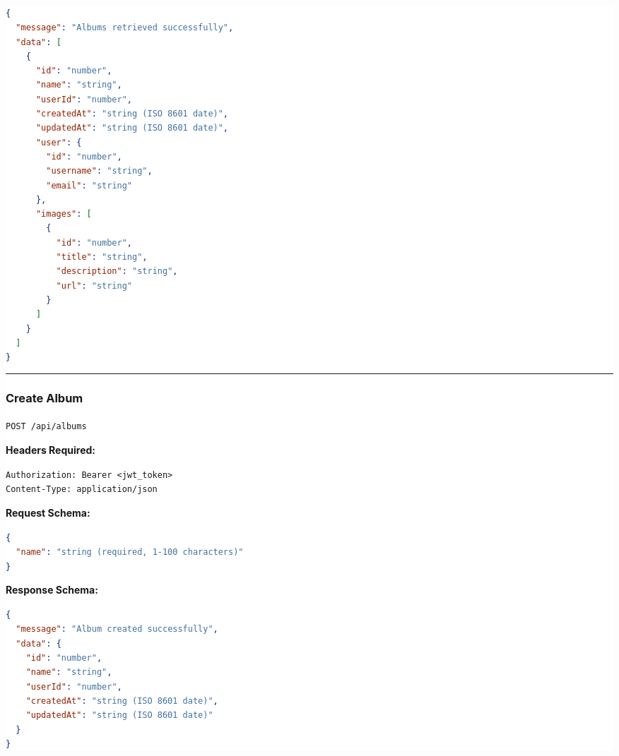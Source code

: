 ```json
{
  "message": "Albums retrieved successfully",
  "data": [
    {
      "id": "number",
      "name": "string",
      "userId": "number",
      "createdAt": "string (ISO 8601 date)",
      "updatedAt": "string (ISO 8601 date)",
      "user": {
        "id": "number",
        "username": "string",
        "email": "string"
      },
      "images": [
        {
          "id": "number",
          "title": "string",
          "description": "string",
          "url": "string"
        }
      ]
    }
  ]
}
```

---

### Create Album

```http
POST /api/albums
```

**Headers Required:**

```
Authorization: Bearer <jwt_token>
Content-Type: application/json
```

**Request Schema:**

```json
{
  "name": "string (required, 1-100 characters)"
}
```

**Response Schema:**

```json
{
  "message": "Album created successfully",
  "data": {
    "id": "number",
    "name": "string",
    "userId": "number",
    "createdAt": "string (ISO 8601 date)",
    "updatedAt": "string (ISO 8601 date)"
  }
}
```
